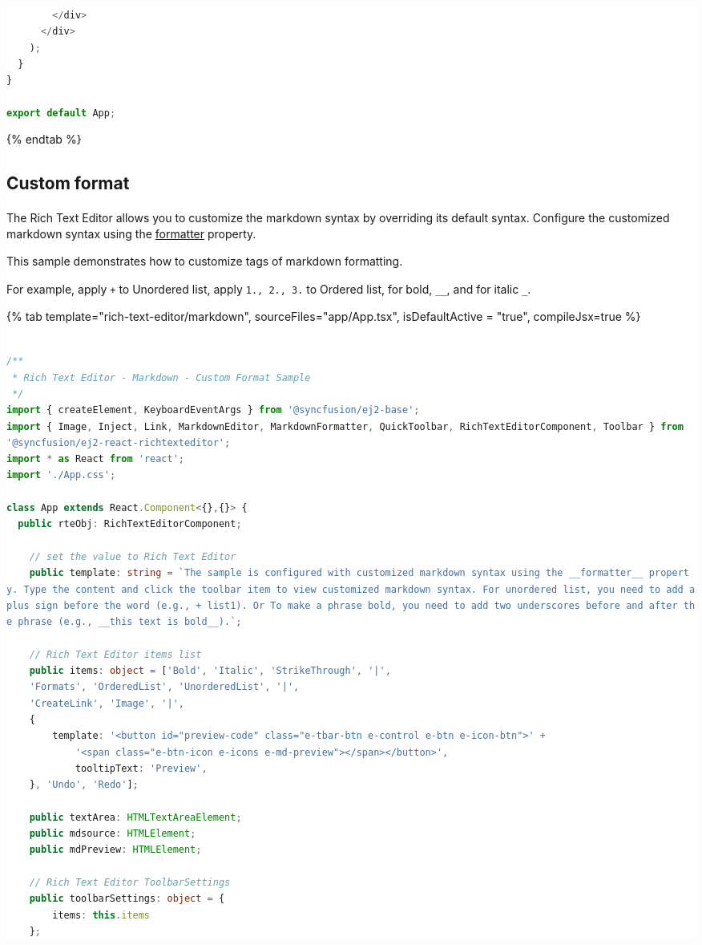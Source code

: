 ```typescript
        </div>
      </div>
    );
  }
}

export default App;

```

{% endtab %}

## Custom format

The Rich Text Editor allows you to customize the markdown syntax by overriding its default syntax. Configure the customized markdown syntax using the [formatter](../api/rich-text-editor/#formatter) property.

This sample demonstrates how to customize tags of markdown formatting.

For example, apply `+` to Unordered list, apply `1., 2., 3.` to Ordered list, for bold, `__`, and for italic `_`.

{% tab template="rich-text-editor/markdown", sourceFiles="app/App.tsx", isDefaultActive = "true", compileJsx=true %}

```typescript

/**
 * Rich Text Editor - Markdown - Custom Format Sample
 */
import { createElement, KeyboardEventArgs } from '@syncfusion/ej2-base';
import { Image, Inject, Link, MarkdownEditor, MarkdownFormatter, QuickToolbar, RichTextEditorComponent, Toolbar } from '@syncfusion/ej2-react-richtexteditor';
import * as React from 'react';
import './App.css';

class App extends React.Component<{},{}> {
  public rteObj: RichTextEditorComponent;

    // set the value to Rich Text Editor
    public template: string = `The sample is configured with customized markdown syntax using the __formatter__ property. Type the content and click the toolbar item to view customized markdown syntax. For unordered list, you need to add a plus sign before the word (e.g., + list1). Or To make a phrase bold, you need to add two underscores before and after the phrase (e.g., __this text is bold__).`;

    // Rich Text Editor items list
    public items: object = ['Bold', 'Italic', 'StrikeThrough', '|',
    'Formats', 'OrderedList', 'UnorderedList', '|',
    'CreateLink', 'Image', '|',
    {
        template: '<button id="preview-code" class="e-tbar-btn e-control e-btn e-icon-btn">' +
            '<span class="e-btn-icon e-icons e-md-preview"></span></button>',
            tooltipText: 'Preview',
    }, 'Undo', 'Redo'];

    public textArea: HTMLTextAreaElement;
    public mdsource: HTMLElement;
    public mdPreview: HTMLElement;

    // Rich Text Editor ToolbarSettings
    public toolbarSettings: object = {
        items: this.items
    };
```